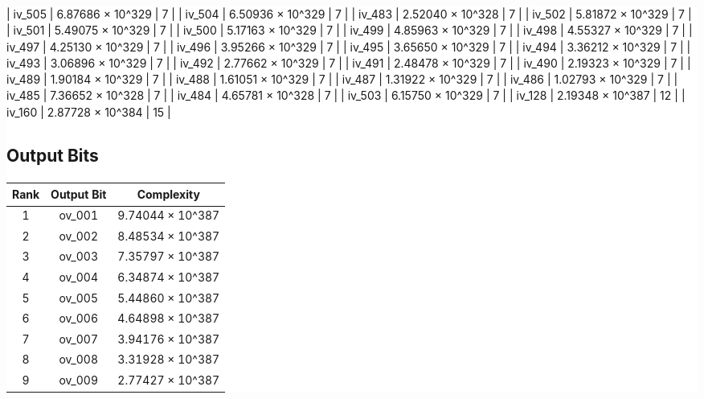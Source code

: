 | iv_505 | 6.87686 × 10^329 | 7 |
| iv_504 | 6.50936 × 10^329 | 7 |
| iv_483 | 2.52040 × 10^328 | 7 |
| iv_502 | 5.81872 × 10^329 | 7 |
| iv_501 | 5.49075 × 10^329 | 7 |
| iv_500 | 5.17163 × 10^329 | 7 |
| iv_499 | 4.85963 × 10^329 | 7 |
| iv_498 | 4.55327 × 10^329 | 7 |
| iv_497 | 4.25130 × 10^329 | 7 |
| iv_496 | 3.95266 × 10^329 | 7 |
| iv_495 | 3.65650 × 10^329 | 7 |
| iv_494 | 3.36212 × 10^329 | 7 |
| iv_493 | 3.06896 × 10^329 | 7 |
| iv_492 | 2.77662 × 10^329 | 7 |
| iv_491 | 2.48478 × 10^329 | 7 |
| iv_490 | 2.19323 × 10^329 | 7 |
| iv_489 | 1.90184 × 10^329 | 7 |
| iv_488 | 1.61051 × 10^329 | 7 |
| iv_487 | 1.31922 × 10^329 | 7 |
| iv_486 | 1.02793 × 10^329 | 7 |
| iv_485 | 7.36652 × 10^328 | 7 |
| iv_484 | 4.65781 × 10^328 | 7 |
| iv_503 | 6.15750 × 10^329 | 7 |
| iv_128 | 2.19348 × 10^387 | 12 |
| iv_160 | 2.87728 × 10^384 | 15 |

## Output Bits

| Rank | Output Bit | Complexity |
|:----:|:----------:|:----------:|
| 1 | ov_001 | 9.74044 × 10^387 |
| 2 | ov_002 | 8.48534 × 10^387 |
| 3 | ov_003 | 7.35797 × 10^387 |
| 4 | ov_004 | 6.34874 × 10^387 |
| 5 | ov_005 | 5.44860 × 10^387 |
| 6 | ov_006 | 4.64898 × 10^387 |
| 7 | ov_007 | 3.94176 × 10^387 |
| 8 | ov_008 | 3.31928 × 10^387 |
| 9 | ov_009 | 2.77427 × 10^387 |